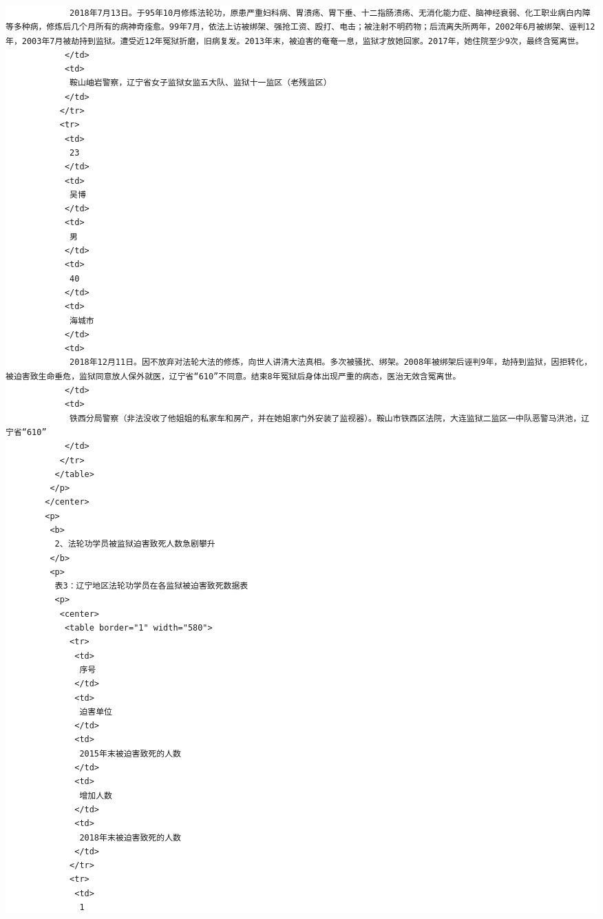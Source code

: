                 2018年7月13日。于95年10月修炼法轮功，原患严重妇科病、胃溃疡、胃下垂、十二指肠溃疡、无消化能力症、脑神经衰弱、化工职业病白内障等多种病，修炼后几个月所有的病神奇痊愈。99年7月，依法上访被绑架、强抢工资、殴打、电击；被注射不明药物；后流离失所两年，2002年6月被绑架、诬判12年，2003年7月被劫持到监狱。遭受近12年冤狱折磨，旧病复发。2013年末，被迫害的奄奄一息，监狱才放她回家。2017年，她住院至少9次，最终含冤离世。
                </td>
                <td>
                 鞍山岫岩警察，辽宁省女子监狱女监五大队、监狱十一监区（老残监区）
                </td>
               </tr>
               <tr>
                <td>
                 23
                </td>
                <td>
                 吴博
                </td>
                <td>
                 男
                </td>
                <td>
                 40
                </td>
                <td>
                 海城市
                </td>
                <td>
                 2018年12月11日。因不放弃对法轮大法的修炼，向世人讲清大法真相。多次被骚扰、绑架。2008年被绑架后诬判9年，劫持到监狱，因拒转化，被迫害致生命垂危，监狱同意放人保外就医，辽宁省“610”不同意。结束8年冤狱后身体出现严重的病态，医治无效含冤离世。
                </td>
                <td>
                 铁西分局警察（非法没收了他姐姐的私家车和房产，并在她姐家门外安装了监视器）。鞍山市铁西区法院，大连监狱二监区一中队恶警马洪池，辽宁省“610”
                </td>
               </tr>
              </table>
             </p>
            </center>
            <p>
             <b>
              2、法轮功学员被监狱迫害致死人数急剧攀升
             </b>
             <p>
              表3：辽宁地区法轮功学员在各监狱被迫害致死数据表
              <p>
               <center>
                <table border="1" width="580">
                 <tr>
                  <td>
                   序号
                  </td>
                  <td>
                   迫害单位
                  </td>
                  <td>
                   2015年末被迫害致死的人数
                  </td>
                  <td>
                   增加人数
                  </td>
                  <td>
                   2018年末被迫害致死的人数
                  </td>
                 </tr>
                 <tr>
                  <td>
                   1